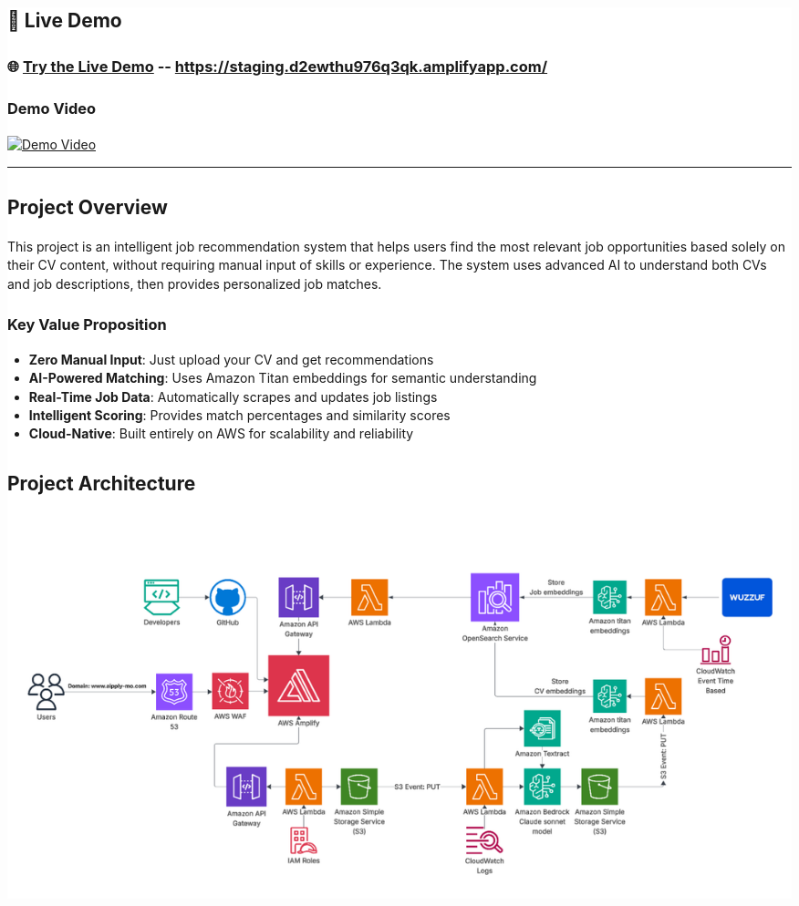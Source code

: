 ## 🎯 Live Demo

### 🌐 **[Try the Live Demo](https://staging.d2ewthu976q3qk.amplifyapp.com/)** -- https://staging.d2ewthu976q3qk.amplifyapp.com/

### **Demo Video**
[![Demo Video](https://via.placeholder.com/600x300/ff6b6b/ffffff?text=▶️+Watch+Demo+Video)](https://github.com/user-attachments/assets/336d5fc5-fcbb-4b90-9661-4b7c3504c3c4)


---

## Project Overview

This project is an intelligent job recommendation system that helps users find the most relevant job opportunities based solely on their CV content, without requiring manual input of skills or experience. The system uses advanced AI to understand both CVs and job descriptions, then provides personalized job matches.

### **Key Value Proposition**
- **Zero Manual Input**: Just upload your CV and get recommendations
- **AI-Powered Matching**: Uses Amazon Titan embeddings for semantic understanding
- **Real-Time Job Data**: Automatically scrapes and updates job listings
- **Intelligent Scoring**: Provides match percentages and similarity scores
- **Cloud-Native**: Built entirely on AWS for scalability and reliability


## Project Architecture
![Project Architecture](/Images/Arch.png)
